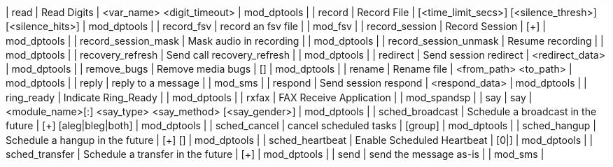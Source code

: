 | read                        | Read Digits                                                              | <min> <max> <file> <var_name> <timeout> <terminators> <digit_timeout>                                                                                      | mod_dptools       |
| record                      | Record File                                                              | <path> [<time_limit_secs>] [<silence_thresh>] [<silence_hits>]                                                                                             | mod_dptools       |
| record_fsv                  | record an fsv file                                                       | <file>                                                                                                                                                     | mod_fsv           |
| record_session              | Record Session                                                           | <path> [+<timeout>]                                                                                                                                        | mod_dptools       |
| record_session_mask         | Mask audio in recording                                                  | <path>                                                                                                                                                     | mod_dptools       |
| record_session_unmask       | Resume recording                                                         | <path>                                                                                                                                                     | mod_dptools       |
| recovery_refresh            | Send call recovery_refresh                                               |                                                                                                                                                            | mod_dptools       |
| redirect                    | Send session redirect                                                    | <redirect_data>                                                                                                                                            | mod_dptools       |
| remove_bugs                 | Remove media bugs                                                        | [<function>]                                                                                                                                               | mod_dptools       |
| rename                      | Rename file                                                              | <from_path> <to_path>                                                                                                                                      | mod_dptools       |
| reply                       | reply to a message                                                       |                                                                                                                                                            | mod_sms           |
| respond                     | Send session respond                                                     | <respond_data>                                                                                                                                             | mod_dptools       |
| ring_ready                  | Indicate Ring_Ready                                                      |                                                                                                                                                            | mod_dptools       |
| rxfax                       | FAX Receive Application                                                  | <filename>                                                                                                                                                 | mod_spandsp       |
| say                         | say                                                                      | <module_name>[:<lang>] <say_type> <say_method> [<say_gender>] <text>                                                                                       | mod_dptools       |
| sched_broadcast             | Schedule a broadcast in the future                                       | [+]<time> <path> [aleg\|bleg\|both]                                                                                                                        | mod_dptools       |
| sched_cancel                | cancel scheduled tasks                                                   | [group]                                                                                                                                                    | mod_dptools       |
| sched_hangup                | Schedule a hangup in the future                                          | [+]<time> [<cause>]                                                                                                                                        | mod_dptools       |
| sched_heartbeat             | Enable Scheduled Heartbeat                                               | [0\|<seconds>]                                                                                                                                             | mod_dptools       |
| sched_transfer              | Schedule a transfer in the future                                        | [+]<time> <extension> <dialplan> <context>                                                                                                                 | mod_dptools       |
| send                        | send the message as-is                                                   |                                                                                                                                                            | mod_sms           |